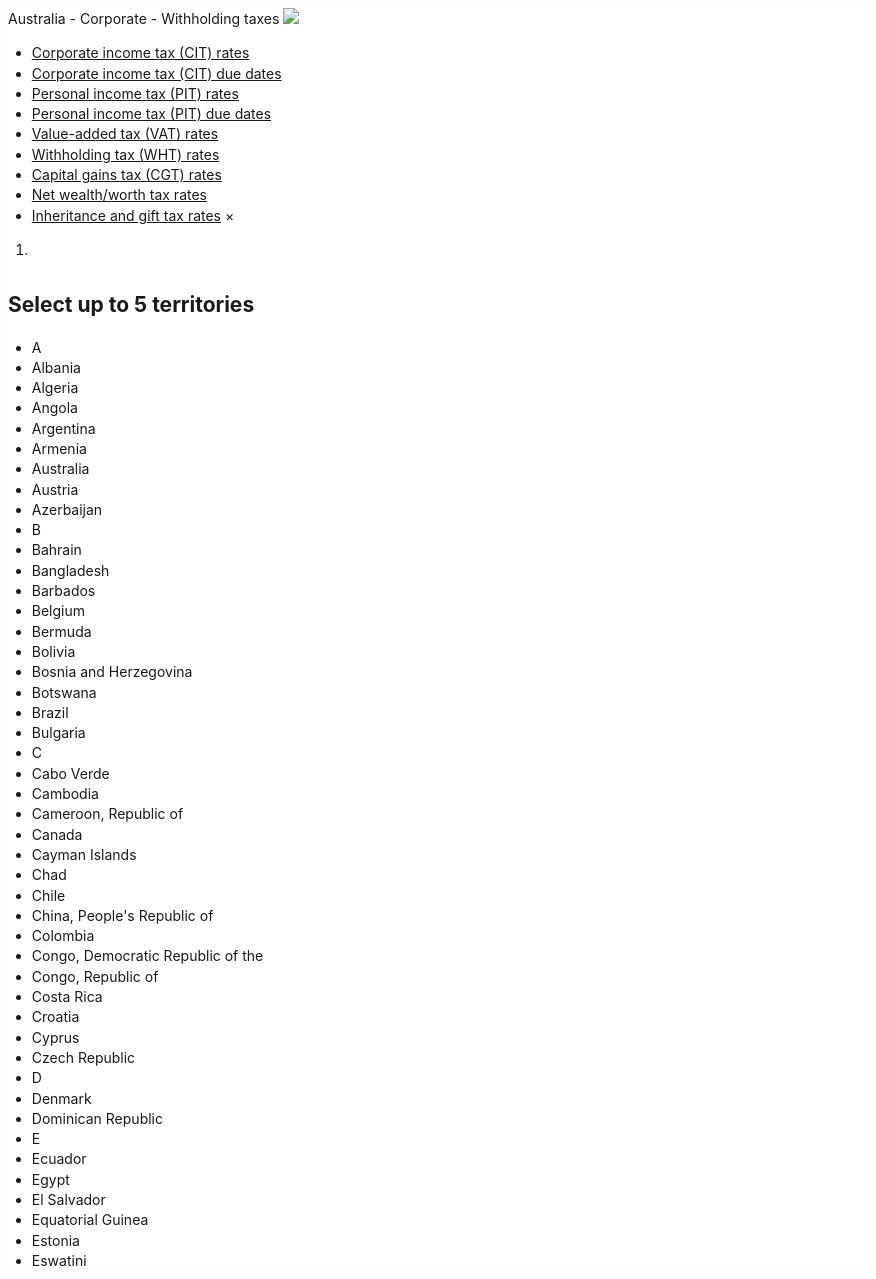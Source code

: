 Australia - Corporate - Withholding taxes
[![](-/media/world-wide-tax-summaries/dev/new-pwclogo.ashx%3Frev=857d31d9188a45cb89c2a139fca9bbc2&revision=857d31d9-188a-45cb-89c2-a139fca9bbc2&hash=185803B13B63A76ED59B9489B23256389302FCC5)](index.html)
+ [Corporate income tax (CIT) rates](quick-charts/corporate-income-tax-cit-rates.html)
+ [Corporate income tax (CIT) due dates](quick-charts/corporate-income-tax-cit-due-dates.html)
+ [Personal income tax (PIT) rates](quick-charts/personal-income-tax-pit-rates.html)
+ [Personal income tax (PIT) due dates](quick-charts/personal-income-tax-pit-due-dates.html)
+ [Value-added tax (VAT) rates](quick-charts/value-added-tax-vat-rates.html)
+ [Withholding tax (WHT) rates](quick-charts/withholding-tax-wht-rates.html)
+ [Capital gains tax (CGT) rates](quick-charts/capital-gains-tax-cgt-rates.html)
+ [Net wealth/worth tax rates](quick-charts/net-wealth-worth-tax-rates.html)
+ [Inheritance and gift tax rates](quick-charts/inheritance-and-gift-tax-rates.html)
×
1.
## Select up to 5 territories
* A
* Albania
* Algeria
* Angola
* Argentina
* Armenia
* Australia
* Austria
* Azerbaijan
* B
* Bahrain
* Bangladesh
* Barbados
* Belgium
* Bermuda
* Bolivia
* Bosnia and Herzegovina
* Botswana
* Brazil
* Bulgaria
* C
* Cabo Verde
* Cambodia
* Cameroon, Republic of
* Canada
* Cayman Islands
* Chad
* Chile
* China, People's Republic of
* Colombia
* Congo, Democratic Republic of the
* Congo, Republic of
* Costa Rica
* Croatia
* Cyprus
* Czech Republic
* D
* Denmark
* Dominican Republic
* E
* Ecuador
* Egypt
* El Salvador
* Equatorial Guinea
* Estonia
* Eswatini